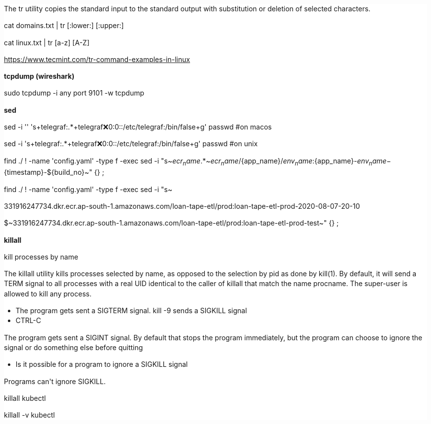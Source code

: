 The tr utility copies the standard input to the standard output with substitution or deletion of selected characters.



cat domains.txt | tr [:lower:] [:upper:]

cat linux.txt | tr [a-z] [A-Z]



<https://www.tecmint.com/tr-command-examples-in-linux>



**tcpdump (wireshark)**

sudo tcpdump -i any port 9101 -w tcpdump



**sed**

sed -i '' 's+telegraf:.*+telegraf:x:0:0::/etc/telegraf:/bin/false+g' passwd #on macos

sed -i 's+telegraf:.*+telegraf:x:0:0::/etc/telegraf:/bin/false+g' passwd #on unix



find ./ ! -name 'config.yaml' -type f -exec sed -i "s~${ecr_name}.*$~${ecr_name}/${app_name}/${env_name}:${app_name}-${env_name}-${timestamp}-${build_no}~" {} ;



find ./ ! -name 'config.yaml' -type f -exec sed -i "s~

331916247734.dkr.ecr.ap-south-1.amazonaws.com/loan-tape-etl/prod:loan-tape-etl-prod-2020-08-07-20-10

$~331916247734.dkr.ecr.ap-south-1.amazonaws.com/loan-tape-etl/prod:loan-tape-etl-prod-test~" {} ;



**killall**

kill processes by name



The killall utility kills processes selected by name, as opposed to the selection by pid as done by kill(1). By default, it will send a TERM signal to all processes with a real UID identical to the caller of killall that match the name procname. The super-user is allowed to kill any process.


-   The program gets sent a SIGTERM signal. kill -9 sends a SIGKILL signal
-   CTRL-C

The program gets sent a SIGINT signal. By default that stops the program immediately, but the program can choose to ignore the signal or do something else before quitting
-   Is it possible for a program to ignore a SIGKILL signal

Programs can't ignore SIGKILL.



killall kubectl

killall -v kubectl
